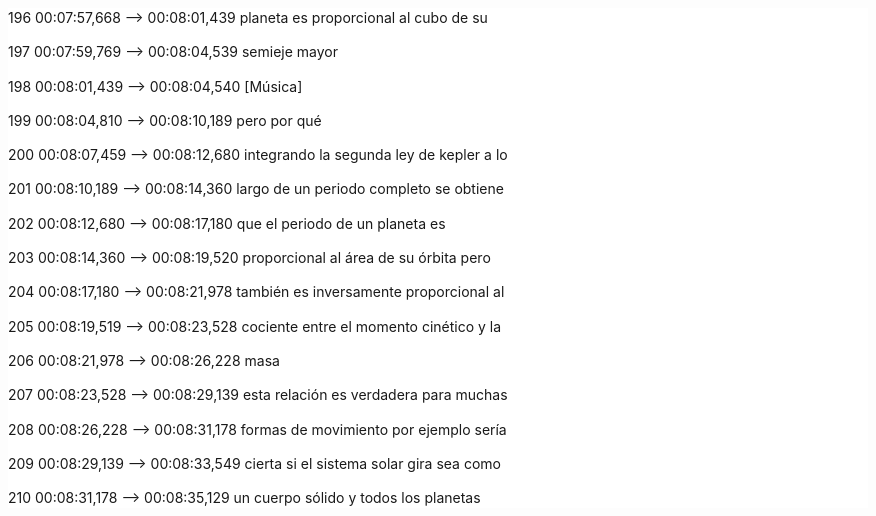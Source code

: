 196
00:07:57,668 --> 00:08:01,439
planeta es proporcional al cubo de su

197
00:07:59,769 --> 00:08:04,539
semieje mayor

198
00:08:01,439 --> 00:08:04,540
[Música]

199
00:08:04,810 --> 00:08:10,189
pero por qué

200
00:08:07,459 --> 00:08:12,680
integrando la segunda ley de kepler a lo

201
00:08:10,189 --> 00:08:14,360
largo de un periodo completo se obtiene

202
00:08:12,680 --> 00:08:17,180
que el periodo de un planeta es

203
00:08:14,360 --> 00:08:19,520
proporcional al área de su órbita pero

204
00:08:17,180 --> 00:08:21,978
también es inversamente proporcional al

205
00:08:19,519 --> 00:08:23,528
cociente entre el momento cinético y la

206
00:08:21,978 --> 00:08:26,228
masa

207
00:08:23,528 --> 00:08:29,139
esta relación es verdadera para muchas

208
00:08:26,228 --> 00:08:31,178
formas de movimiento por ejemplo sería

209
00:08:29,139 --> 00:08:33,549
cierta si el sistema solar gira sea como

210
00:08:31,178 --> 00:08:35,129
un cuerpo sólido y todos los planetas
